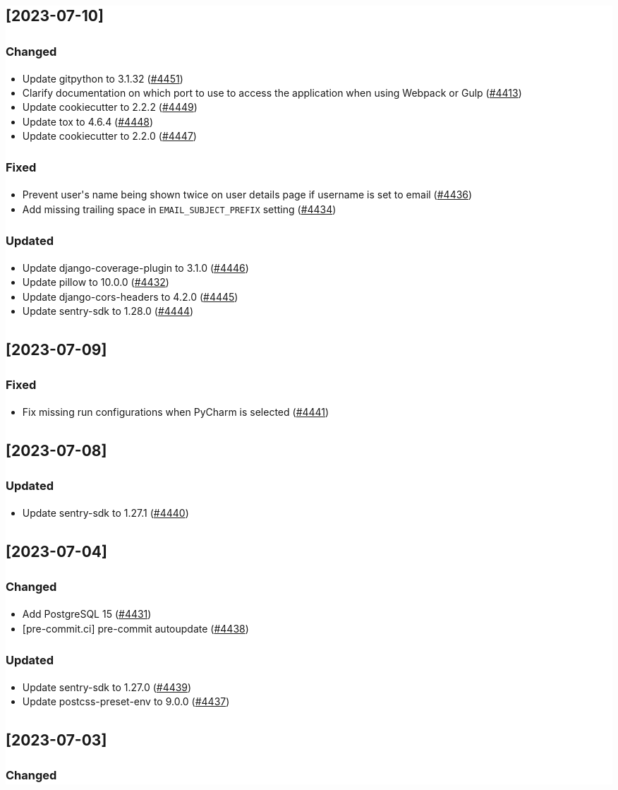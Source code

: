 ## [2023-07-10]
### Changed
- Update gitpython to 3.1.32 ([#4451](https://api.github.com/repos/cookiecutter/cookiecutter-django/pulls/4451))
- Clarify documentation on which port to use to access the application when using Webpack or Gulp ([#4413](https://api.github.com/repos/cookiecutter/cookiecutter-django/pulls/4413))
- Update cookiecutter to 2.2.2 ([#4449](https://api.github.com/repos/cookiecutter/cookiecutter-django/pulls/4449))
- Update tox to 4.6.4 ([#4448](https://api.github.com/repos/cookiecutter/cookiecutter-django/pulls/4448))
- Update cookiecutter to 2.2.0 ([#4447](https://api.github.com/repos/cookiecutter/cookiecutter-django/pulls/4447))
### Fixed
- Prevent user&#39;s name being shown twice on user details page if username is set to email ([#4436](https://api.github.com/repos/cookiecutter/cookiecutter-django/pulls/4436))
- Add missing trailing space in `EMAIL_SUBJECT_PREFIX` setting ([#4434](https://api.github.com/repos/cookiecutter/cookiecutter-django/pulls/4434))
### Updated
- Update django-coverage-plugin to 3.1.0 ([#4446](https://api.github.com/repos/cookiecutter/cookiecutter-django/pulls/4446))
- Update pillow to 10.0.0 ([#4432](https://api.github.com/repos/cookiecutter/cookiecutter-django/pulls/4432))
- Update django-cors-headers to 4.2.0 ([#4445](https://api.github.com/repos/cookiecutter/cookiecutter-django/pulls/4445))
- Update sentry-sdk to 1.28.0 ([#4444](https://api.github.com/repos/cookiecutter/cookiecutter-django/pulls/4444))

## [2023-07-09]
### Fixed
- Fix missing run configurations when PyCharm is selected ([#4441](https://api.github.com/repos/cookiecutter/cookiecutter-django/pulls/4441))

## [2023-07-08]
### Updated
- Update sentry-sdk to 1.27.1 ([#4440](https://api.github.com/repos/cookiecutter/cookiecutter-django/pulls/4440))

## [2023-07-04]
### Changed
- Add PostgreSQL 15 ([#4431](https://api.github.com/repos/cookiecutter/cookiecutter-django/pulls/4431))
- [pre-commit.ci] pre-commit autoupdate ([#4438](https://api.github.com/repos/cookiecutter/cookiecutter-django/pulls/4438))
### Updated
- Update sentry-sdk to 1.27.0 ([#4439](https://api.github.com/repos/cookiecutter/cookiecutter-django/pulls/4439))
- Update postcss-preset-env to 9.0.0 ([#4437](https://api.github.com/repos/cookiecutter/cookiecutter-django/pulls/4437))

## [2023-07-03]
### Changed

